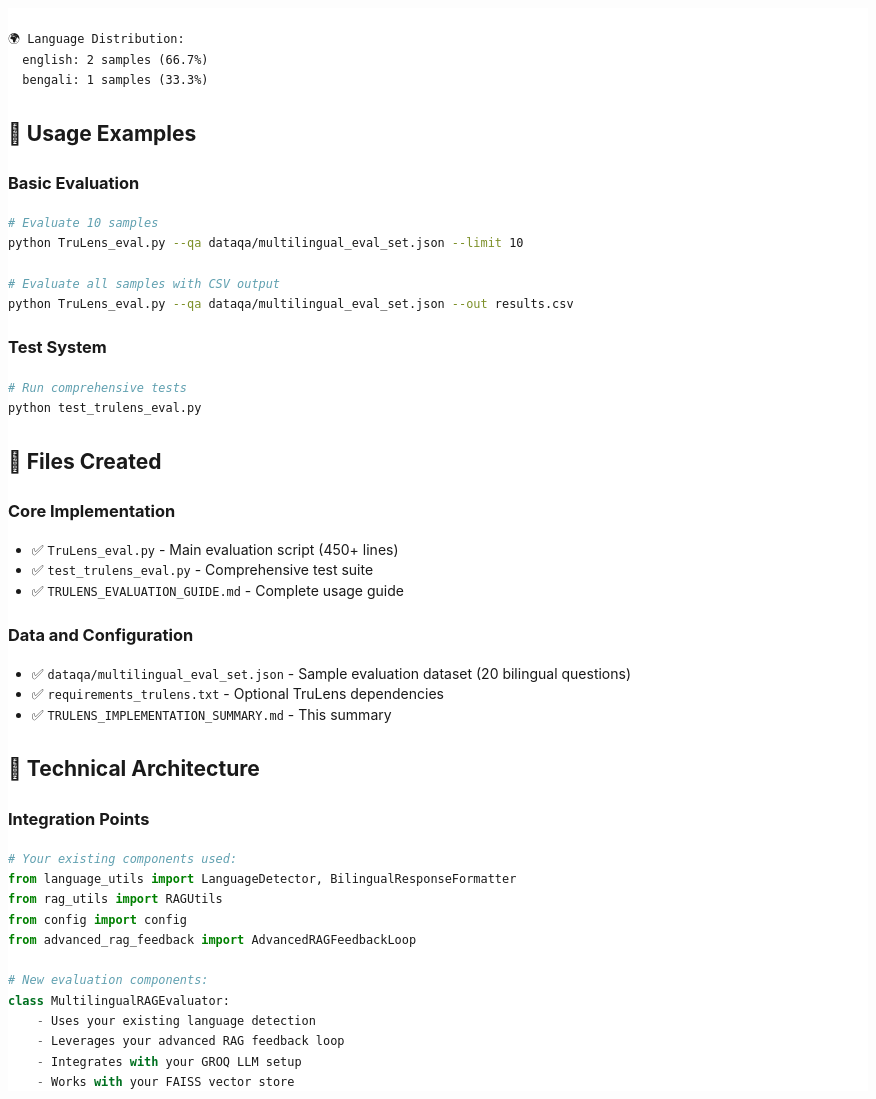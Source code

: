 ```

🌍 Language Distribution:
  english: 2 samples (66.7%)
  bengali: 1 samples (33.3%)
```

## 🚀 Usage Examples

### **Basic Evaluation**
```bash
# Evaluate 10 samples
python TruLens_eval.py --qa dataqa/multilingual_eval_set.json --limit 10

# Evaluate all samples with CSV output
python TruLens_eval.py --qa dataqa/multilingual_eval_set.json --out results.csv
```

### **Test System**
```bash
# Run comprehensive tests
python test_trulens_eval.py
```

## 📁 Files Created

### **Core Implementation**
- ✅ `TruLens_eval.py` - Main evaluation script (450+ lines)
- ✅ `test_trulens_eval.py` - Comprehensive test suite
- ✅ `TRULENS_EVALUATION_GUIDE.md` - Complete usage guide

### **Data and Configuration**
- ✅ `dataqa/multilingual_eval_set.json` - Sample evaluation dataset (20 bilingual questions)
- ✅ `requirements_trulens.txt` - Optional TruLens dependencies
- ✅ `TRULENS_IMPLEMENTATION_SUMMARY.md` - This summary

## 🔧 Technical Architecture

### **Integration Points**
```python
# Your existing components used:
from language_utils import LanguageDetector, BilingualResponseFormatter
from rag_utils import RAGUtils  
from config import config
from advanced_rag_feedback import AdvancedRAGFeedbackLoop

# New evaluation components:
class MultilingualRAGEvaluator:
    - Uses your existing language detection
    - Leverages your advanced RAG feedback loop
    - Integrates with your GROQ LLM setup
    - Works with your FAISS vector store
```
